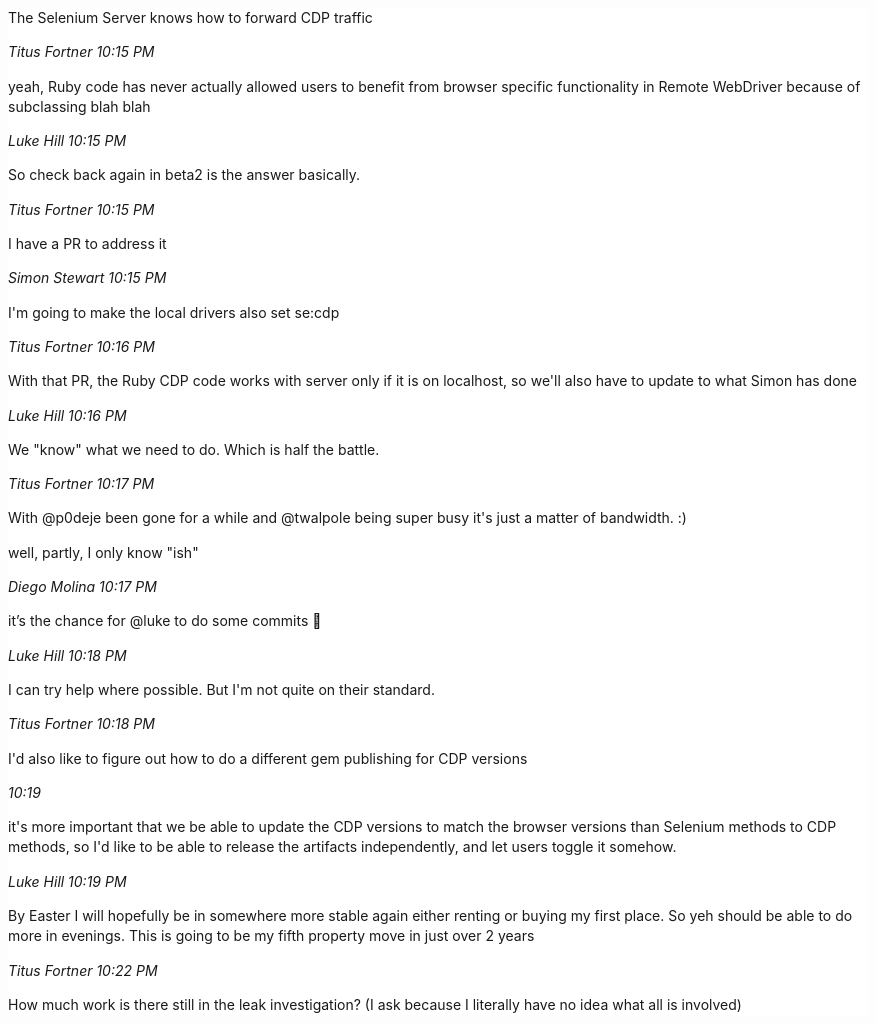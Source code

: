 The Selenium Server knows how to forward CDP traffic

_Titus Fortner  10:15 PM_

yeah, Ruby code has never actually allowed users to benefit from browser specific functionality in Remote WebDriver because of subclassing blah blah

_Luke Hill  10:15 PM_

So check back again in beta2 is the answer basically.

_Titus Fortner  10:15 PM_

I have a PR to address it

_Simon Stewart  10:15 PM_

I'm going to make the local drivers also set se:cdp

_Titus Fortner  10:16 PM_

With that PR, the Ruby CDP code works with server only if it is on localhost, so we'll also have to update to what Simon has done

_Luke Hill  10:16 PM_

We "know" what we need to do. Which is half the battle.

_Titus Fortner  10:17 PM_

With @p0deje been gone for a while and @twalpole being super busy it's just a matter of bandwidth. :)

well, partly, I only know "ish"

_Diego Molina  10:17 PM_

it’s the chance for @luke to do some commits :slightly_smiling_face:

_Luke Hill  10:18 PM_

I can try help where possible. But I'm not quite on their standard.

_Titus Fortner  10:18 PM_

I'd also like to figure out how to do a different gem publishing for CDP versions

_10:19_

it's more important that we be able to update the CDP versions to match the browser versions than Selenium methods to CDP methods, so I'd like to be able to release the artifacts independently, and let users toggle it somehow.

_Luke Hill  10:19 PM_

By Easter I will hopefully be in somewhere more stable again either renting or buying my first place. So yeh should be able to do more in evenings. This is going to be my fifth property move in just over 2 years

_Titus Fortner  10:22 PM_

How much work is there still in the leak investigation? (I ask because I literally have no idea what all is involved)
